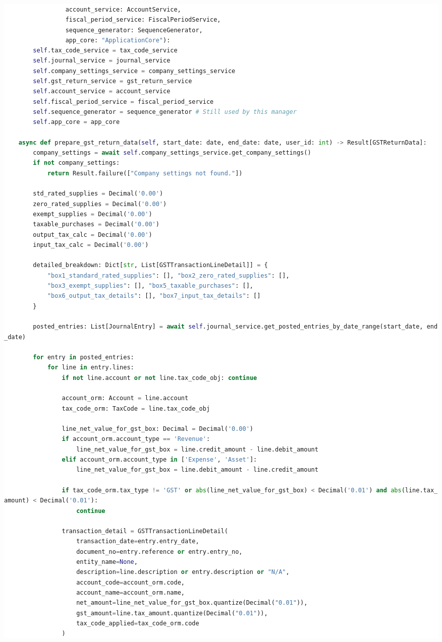 ```python
                 account_service: AccountService, 
                 fiscal_period_service: FiscalPeriodService, 
                 sequence_generator: SequenceGenerator, 
                 app_core: "ApplicationCore"): 
        self.tax_code_service = tax_code_service
        self.journal_service = journal_service
        self.company_settings_service = company_settings_service
        self.gst_return_service = gst_return_service
        self.account_service = account_service 
        self.fiscal_period_service = fiscal_period_service 
        self.sequence_generator = sequence_generator # Still used by this manager
        self.app_core = app_core

    async def prepare_gst_return_data(self, start_date: date, end_date: date, user_id: int) -> Result[GSTReturnData]:
        company_settings = await self.company_settings_service.get_company_settings()
        if not company_settings:
            return Result.failure(["Company settings not found."])

        std_rated_supplies = Decimal('0.00') 
        zero_rated_supplies = Decimal('0.00')  
        exempt_supplies = Decimal('0.00')     
        taxable_purchases = Decimal('0.00')   
        output_tax_calc = Decimal('0.00') 
        input_tax_calc = Decimal('0.00')  
        
        detailed_breakdown: Dict[str, List[GSTTransactionLineDetail]] = {
            "box1_standard_rated_supplies": [], "box2_zero_rated_supplies": [],
            "box3_exempt_supplies": [], "box5_taxable_purchases": [],
            "box6_output_tax_details": [], "box7_input_tax_details": []
        }
        
        posted_entries: List[JournalEntry] = await self.journal_service.get_posted_entries_by_date_range(start_date, end_date)

        for entry in posted_entries:
            for line in entry.lines:
                if not line.account or not line.tax_code_obj: continue

                account_orm: Account = line.account
                tax_code_orm: TaxCode = line.tax_code_obj
                
                line_net_value_for_gst_box: Decimal = Decimal('0.00')
                if account_orm.account_type == 'Revenue':
                    line_net_value_for_gst_box = line.credit_amount - line.debit_amount 
                elif account_orm.account_type in ['Expense', 'Asset']:
                    line_net_value_for_gst_box = line.debit_amount - line.credit_amount 

                if tax_code_orm.tax_type != 'GST' or abs(line_net_value_for_gst_box) < Decimal('0.01') and abs(line.tax_amount) < Decimal('0.01'):
                    continue

                transaction_detail = GSTTransactionLineDetail(
                    transaction_date=entry.entry_date,
                    document_no=entry.reference or entry.entry_no, 
                    entity_name=None, 
                    description=line.description or entry.description or "N/A",
                    account_code=account_orm.code,
                    account_name=account_orm.name,
                    net_amount=line_net_value_for_gst_box.quantize(Decimal("0.01")),
                    gst_amount=line.tax_amount.quantize(Decimal("0.01")),
                    tax_code_applied=tax_code_orm.code
                )
```
